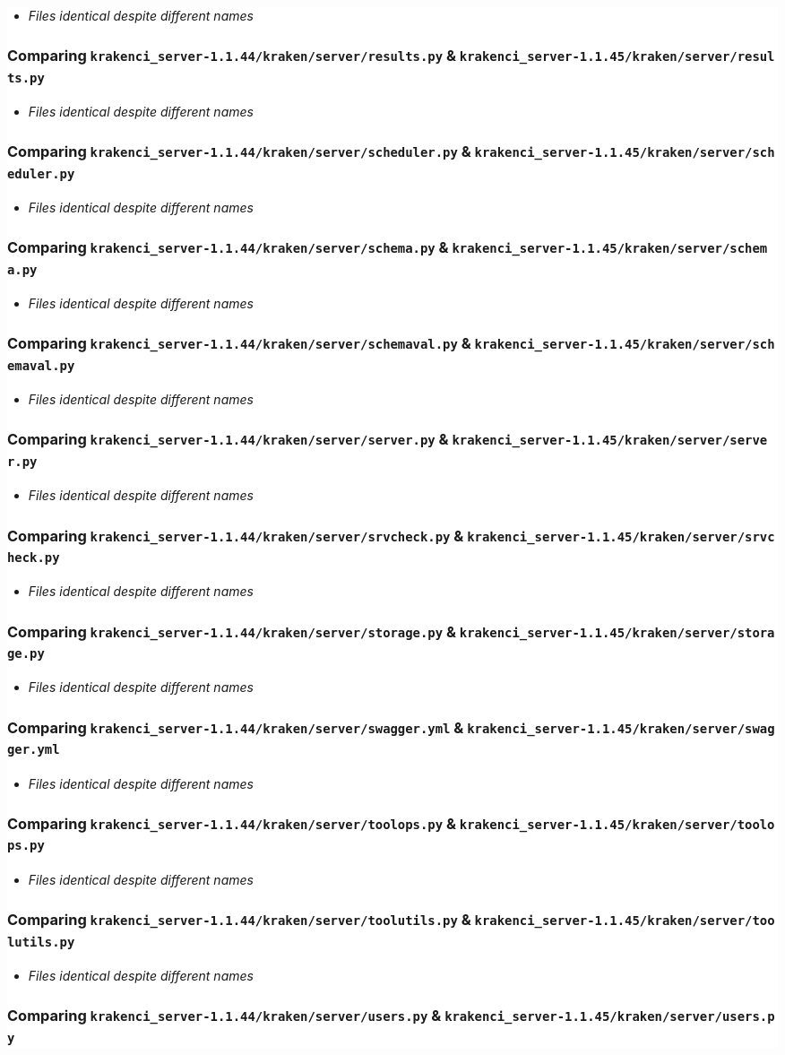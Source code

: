  * *Files identical despite different names*

### Comparing `krakenci_server-1.1.44/kraken/server/results.py` & `krakenci_server-1.1.45/kraken/server/results.py`

 * *Files identical despite different names*

### Comparing `krakenci_server-1.1.44/kraken/server/scheduler.py` & `krakenci_server-1.1.45/kraken/server/scheduler.py`

 * *Files identical despite different names*

### Comparing `krakenci_server-1.1.44/kraken/server/schema.py` & `krakenci_server-1.1.45/kraken/server/schema.py`

 * *Files identical despite different names*

### Comparing `krakenci_server-1.1.44/kraken/server/schemaval.py` & `krakenci_server-1.1.45/kraken/server/schemaval.py`

 * *Files identical despite different names*

### Comparing `krakenci_server-1.1.44/kraken/server/server.py` & `krakenci_server-1.1.45/kraken/server/server.py`

 * *Files identical despite different names*

### Comparing `krakenci_server-1.1.44/kraken/server/srvcheck.py` & `krakenci_server-1.1.45/kraken/server/srvcheck.py`

 * *Files identical despite different names*

### Comparing `krakenci_server-1.1.44/kraken/server/storage.py` & `krakenci_server-1.1.45/kraken/server/storage.py`

 * *Files identical despite different names*

### Comparing `krakenci_server-1.1.44/kraken/server/swagger.yml` & `krakenci_server-1.1.45/kraken/server/swagger.yml`

 * *Files identical despite different names*

### Comparing `krakenci_server-1.1.44/kraken/server/toolops.py` & `krakenci_server-1.1.45/kraken/server/toolops.py`

 * *Files identical despite different names*

### Comparing `krakenci_server-1.1.44/kraken/server/toolutils.py` & `krakenci_server-1.1.45/kraken/server/toolutils.py`

 * *Files identical despite different names*

### Comparing `krakenci_server-1.1.44/kraken/server/users.py` & `krakenci_server-1.1.45/kraken/server/users.py`
